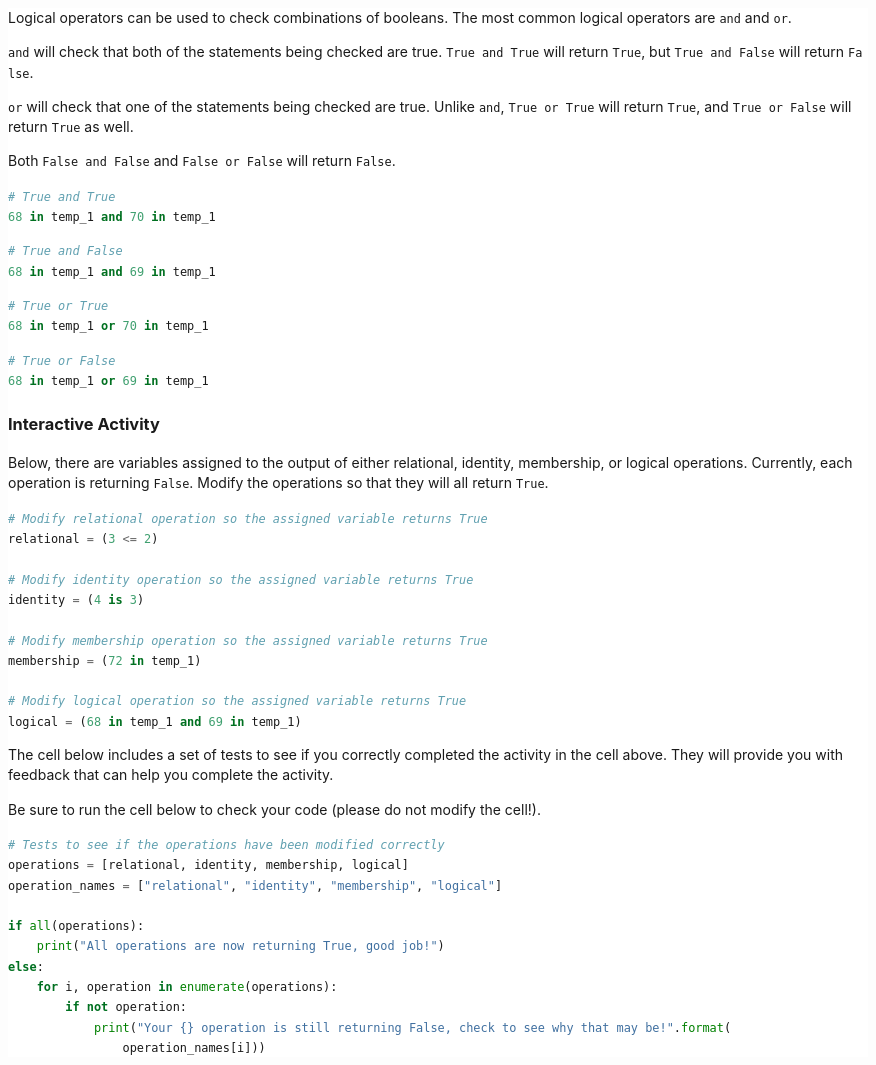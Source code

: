 Logical operators can be used to check combinations of booleans. The most common logical operators are `and` and `or`. 

`and` will check that both of the statements being checked are true. `True and True` will return `True`, but `True and False` will return `False`. 

`or` will check that one of the statements being checked are true. Unlike `and`, `True or True` will return `True`, and `True or False` will return `True` as well. 

Both `False and False` and `False or False` will return `False`. 

```python
# True and True
68 in temp_1 and 70 in temp_1
```

```python
# True and False
68 in temp_1 and 69 in temp_1
```

```python
# True or True
68 in temp_1 or 70 in temp_1
```

```python
# True or False
68 in temp_1 or 69 in temp_1
```

### Interactive Activity

Below, there are variables assigned to the output of either relational, identity, membership, or logical operations. Currently, each operation is returning `False`. Modify the operations so that they will all return `True`.

```python
# Modify relational operation so the assigned variable returns True
relational = (3 <= 2)

# Modify identity operation so the assigned variable returns True
identity = (4 is 3)

# Modify membership operation so the assigned variable returns True
membership = (72 in temp_1)

# Modify logical operation so the assigned variable returns True
logical = (68 in temp_1 and 69 in temp_1)
```

The cell below includes a set of tests to see if you correctly completed the activity in the cell above. They will provide you with feedback that can help you complete the activity. 

Be sure to run the cell below to check your code (please do not modify the cell!).

```python
# Tests to see if the operations have been modified correctly
operations = [relational, identity, membership, logical]
operation_names = ["relational", "identity", "membership", "logical"]

if all(operations):
    print("All operations are now returning True, good job!")
else:
    for i, operation in enumerate(operations):
        if not operation:
            print("Your {} operation is still returning False, check to see why that may be!".format(
                operation_names[i]))
```
